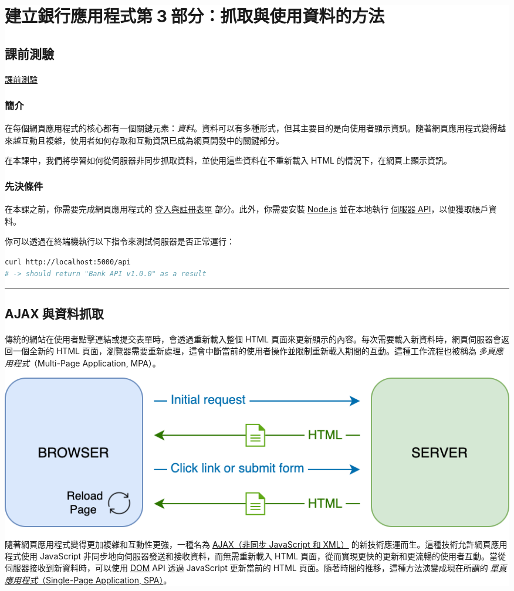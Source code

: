 
# 建立銀行應用程式第 3 部分：抓取與使用資料的方法

## 課前測驗

[課前測驗](https://ashy-river-0debb7803.1.azurestaticapps.net/quiz/45)

### 簡介

在每個網頁應用程式的核心都有一個關鍵元素：*資料*。資料可以有多種形式，但其主要目的是向使用者顯示資訊。隨著網頁應用程式變得越來越互動且複雜，使用者如何存取和互動資訊已成為網頁開發中的關鍵部分。

在本課中，我們將學習如何從伺服器非同步抓取資料，並使用這些資料在不重新載入 HTML 的情況下，在網頁上顯示資訊。

### 先決條件

在本課之前，你需要完成網頁應用程式的 [登入與註冊表單](../2-forms/README.md) 部分。此外，你需要安裝 [Node.js](https://nodejs.org) 並在本地執行 [伺服器 API](../api/README.md)，以便獲取帳戶資料。

你可以透過在終端機執行以下指令來測試伺服器是否正常運行：

```sh
curl http://localhost:5000/api
# -> should return "Bank API v1.0.0" as a result
```

---

## AJAX 與資料抓取

傳統的網站在使用者點擊連結或提交表單時，會透過重新載入整個 HTML 頁面來更新顯示的內容。每次需要載入新資料時，網頁伺服器會返回一個全新的 HTML 頁面，瀏覽器需要重新處理，這會中斷當前的使用者操作並限制重新載入期間的互動。這種工作流程也被稱為 *多頁應用程式*（Multi-Page Application, MPA）。

![多頁應用程式的更新工作流程](../../../../7-bank-project/3-data/images/mpa.png)

隨著網頁應用程式變得更加複雜和互動性更強，一種名為 [AJAX（非同步 JavaScript 和 XML）](https://en.wikipedia.org/wiki/Ajax_(programming)) 的新技術應運而生。這種技術允許網頁應用程式使用 JavaScript 非同步地向伺服器發送和接收資料，而無需重新載入 HTML 頁面，從而實現更快的更新和更流暢的使用者互動。當從伺服器接收到新資料時，可以使用 [DOM](https://developer.mozilla.org/docs/Web/API/Document_Object_Model) API 透過 JavaScript 更新當前的 HTML 頁面。隨著時間的推移，這種方法演變成現在所謂的 [*單頁應用程式*（Single-Page Application, SPA）](https://en.wikipedia.org/wiki/Single-page_application)。
